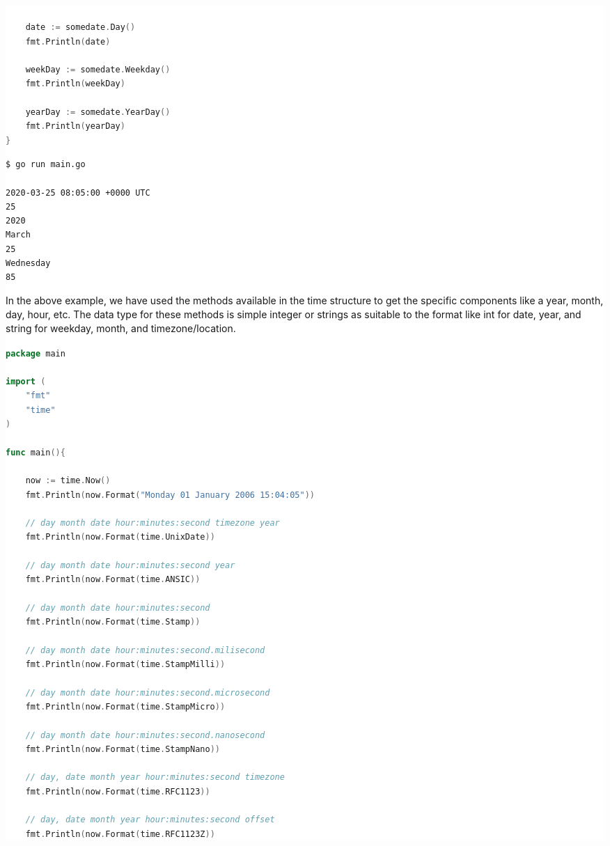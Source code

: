 ```go

	date := somedate.Day()
	fmt.Println(date)

	weekDay := somedate.Weekday()
	fmt.Println(weekDay)

    yearDay := somedate.YearDay()
    fmt.Println(yearDay)
}
```

```bash
$ go run main.go

2020-03-25 08:05:00 +0000 UTC
25
2020
March
25
Wednesday
85
```

In the above example, we have used the methods available in the time structure to get the specific components like a year, month, day, hour, etc. The data type for these methods is simple integer or strings as suitable to the format like int for date, year, and string for weekday, month, and timezone/location.

```go
package main

import (
    "fmt"
    "time"
)

func main(){

    now := time.Now()
	fmt.Println(now.Format("Monday 01 January 2006 15:04:05"))

	// day month date hour:minutes:second timezone year
	fmt.Println(now.Format(time.UnixDate))

	// day month date hour:minutes:second year
	fmt.Println(now.Format(time.ANSIC))

	// day month date hour:minutes:second
	fmt.Println(now.Format(time.Stamp))

	// day month date hour:minutes:second.milisecond
	fmt.Println(now.Format(time.StampMilli))

	// day month date hour:minutes:second.microsecond
	fmt.Println(now.Format(time.StampMicro))

	// day month date hour:minutes:second.nanosecond
	fmt.Println(now.Format(time.StampNano))

	// day, date month year hour:minutes:second timezone
	fmt.Println(now.Format(time.RFC1123))

	// day, date month year hour:minutes:second offset
	fmt.Println(now.Format(time.RFC1123Z))
```